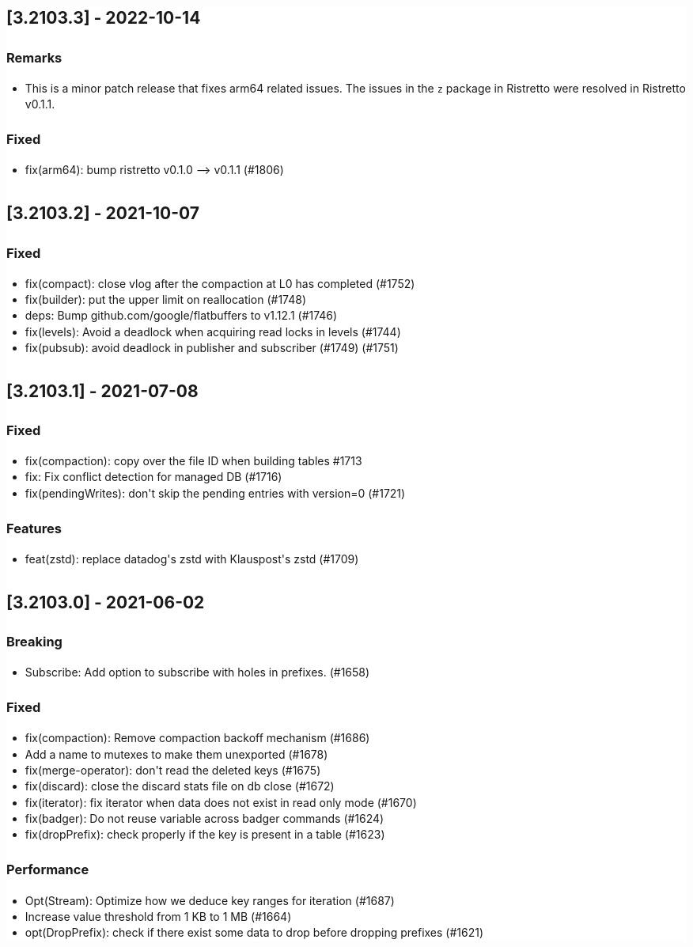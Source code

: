 ## [3.2103.3] - 2022-10-14

### Remarks

  - This is a minor patch release that fixes arm64 related issues.  The issues in the `z` package in Ristretto were resolved in Ristretto v0.1.1.

### Fixed

  -  fix(arm64): bump ristretto v0.1.0 --> v0.1.1 (#1806)

## [3.2103.2] - 2021-10-07

### Fixed

  - fix(compact): close vlog after the compaction at L0 has completed (#1752)
  - fix(builder): put the upper limit on reallocation (#1748)
  - deps: Bump github.com/google/flatbuffers to v1.12.1 (#1746)
  - fix(levels): Avoid a deadlock when acquiring read locks in levels (#1744)
  - fix(pubsub): avoid deadlock in publisher and subscriber (#1749) (#1751)

## [3.2103.1] - 2021-07-08

### Fixed
  - fix(compaction): copy over the file ID when building tables #1713
  - fix: Fix conflict detection for managed DB (#1716)
  - fix(pendingWrites): don't skip the pending entries with version=0 (#1721)

### Features
  - feat(zstd): replace datadog's zstd with Klauspost's zstd (#1709)

## [3.2103.0] - 2021-06-02

### Breaking
  - Subscribe: Add option to subscribe with holes in prefixes. (#1658)

### Fixed
  - fix(compaction): Remove compaction backoff mechanism (#1686)
  - Add a name to mutexes to make them unexported (#1678)
  - fix(merge-operator): don't read the deleted keys (#1675)
  - fix(discard): close the discard stats file on db close (#1672)
  - fix(iterator): fix iterator when data does not exist in read only mode (#1670)
  - fix(badger): Do not reuse variable across badger commands (#1624)
  - fix(dropPrefix): check properly if the key is present in a table  (#1623)

### Performance
  - Opt(Stream): Optimize how we deduce key ranges for iteration (#1687)
  - Increase value threshold from 1 KB to 1 MB (#1664)
  - opt(DropPrefix): check if there exist some data to drop before dropping prefixes (#1621)


[Unreleased]: https://github.com/dgraph-io/badger/compare/v2.2007.2...HEAD
[2.2007.2]: https://github.com/dgraph-io/badger/compare/v2.2007.1...v2.2007.2
[2.2007.1]: https://github.com/dgraph-io/badger/compare/v2.2007.0...v2.2007.1
[2.2007.0]: https://github.com/dgraph-io/badger/compare/v2.0.3...v2.2007.0
[2.0.3]: https://github.com/dgraph-io/badger/compare/v2.0.2...v2.0.3
[2.0.2]: https://github.com/dgraph-io/badger/compare/v2.0.1...v2.0.2
[2.0.1]: https://github.com/dgraph-io/badger/compare/v2.0.0...v2.0.1
[2.0.0]: https://github.com/dgraph-io/badger/compare/v1.6.0...v2.0.0
[1.6.0]: https://github.com/dgraph-io/badger/compare/v1.5.5...v1.6.0
[1.5.5]: https://github.com/dgraph-io/badger/compare/v1.5.3...v1.5.5
[1.5.3]: https://github.com/dgraph-io/badger/compare/v1.5.2...v1.5.3
[1.5.2]: https://github.com/dgraph-io/badger/compare/v1.5.1...v1.5.2
[1.5.1]: https://github.com/dgraph-io/badger/compare/v1.5.0...v1.5.1
[1.5.0]: https://github.com/dgraph-io/badger/compare/v1.4.0...v1.5.0
[1.4.0]: https://github.com/dgraph-io/badger/compare/v1.3.0...v1.4.0
[1.3.0]: https://github.com/dgraph-io/badger/compare/v1.2.0...v1.3.0
[1.2.0]: https://github.com/dgraph-io/badger/compare/v1.1.1...v1.2.0
[1.1.1]: https://github.com/dgraph-io/badger/compare/v1.1.0...v1.1.1
[1.1.0]: https://github.com/dgraph-io/badger/compare/v1.0.1...v1.1.0
[1.0.1]: https://github.com/dgraph-io/badger/compare/v1.0.0...v1.0.1